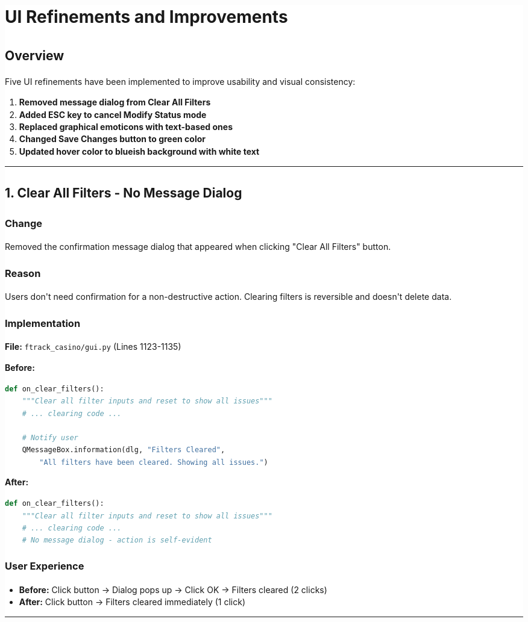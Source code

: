 # UI Refinements and Improvements

## Overview

Five UI refinements have been implemented to improve usability and visual consistency:

1. **Removed message dialog from Clear All Filters**
2. **Added ESC key to cancel Modify Status mode**
3. **Replaced graphical emoticons with text-based ones**
4. **Changed Save Changes button to green color**
5. **Updated hover color to blueish background with white text**

---

## 1. Clear All Filters - No Message Dialog

### Change
Removed the confirmation message dialog that appeared when clicking "Clear All Filters" button.

### Reason
Users don't need confirmation for a non-destructive action. Clearing filters is reversible and doesn't delete data.

### Implementation

**File:** `ftrack_casino/gui.py` (Lines 1123-1135)

**Before:**
```python
def on_clear_filters():
    """Clear all filter inputs and reset to show all issues"""
    # ... clearing code ...

    # Notify user
    QMessageBox.information(dlg, "Filters Cleared",
        "All filters have been cleared. Showing all issues.")
```

**After:**
```python
def on_clear_filters():
    """Clear all filter inputs and reset to show all issues"""
    # ... clearing code ...
    # No message dialog - action is self-evident
```

### User Experience
- **Before:** Click button → Dialog pops up → Click OK → Filters cleared (2 clicks)
- **After:** Click button → Filters cleared immediately (1 click)

---
